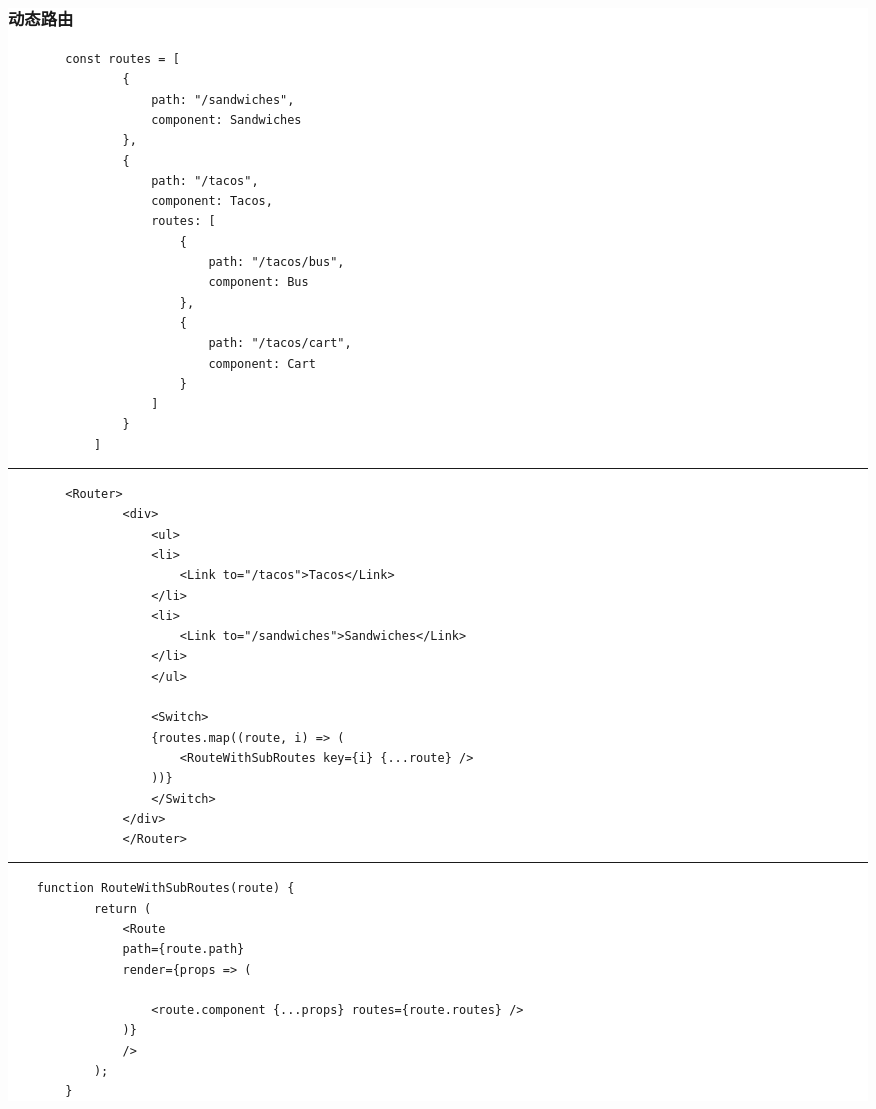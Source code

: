 ###     动态路由


            const routes = [
                    {
                        path: "/sandwiches",
                        component: Sandwiches
                    },
                    {
                        path: "/tacos",
                        component: Tacos,
                        routes: [
                            {
                                path: "/tacos/bus",
                                component: Bus
                            },
                            {
                                path: "/tacos/cart",
                                component: Cart
                            }
                        ]
                    }
                ]
--------
            <Router>
                    <div>
                        <ul>
                        <li>
                            <Link to="/tacos">Tacos</Link>
                        </li>
                        <li>
                            <Link to="/sandwiches">Sandwiches</Link>
                        </li>
                        </ul>

                        <Switch>
                        {routes.map((route, i) => (
                            <RouteWithSubRoutes key={i} {...route} />
                        ))}
                        </Switch>
                    </div>
                    </Router>
-------
        function RouteWithSubRoutes(route) {
                return (
                    <Route
                    path={route.path}
                    render={props => (

                        <route.component {...props} routes={route.routes} />
                    )}
                    />
                );
            }

